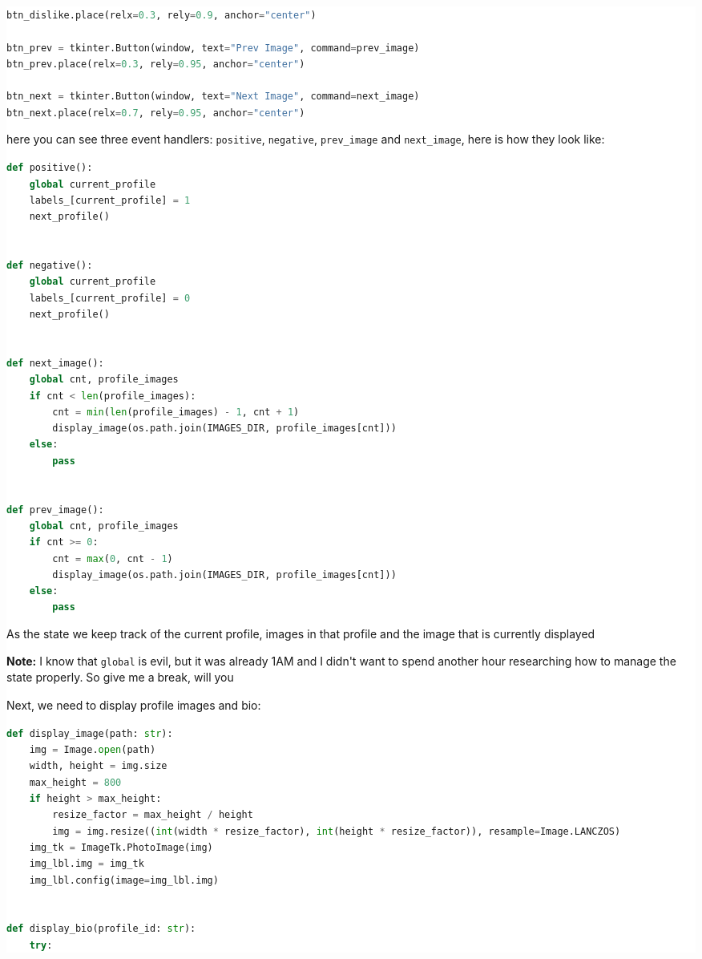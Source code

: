 ```python
btn_dislike.place(relx=0.3, rely=0.9, anchor="center")

btn_prev = tkinter.Button(window, text="Prev Image", command=prev_image)
btn_prev.place(relx=0.3, rely=0.95, anchor="center")

btn_next = tkinter.Button(window, text="Next Image", command=next_image)
btn_next.place(relx=0.7, rely=0.95, anchor="center")
```
here you can see three event handlers: `positive`, `negative`, `prev_image` and `next_image`, here is how they look like:
```python
def positive():
    global current_profile
    labels_[current_profile] = 1
    next_profile()


def negative():
    global current_profile
    labels_[current_profile] = 0
    next_profile()


def next_image():
    global cnt, profile_images
    if cnt < len(profile_images):
        cnt = min(len(profile_images) - 1, cnt + 1)
        display_image(os.path.join(IMAGES_DIR, profile_images[cnt]))
    else:
        pass


def prev_image():
    global cnt, profile_images
    if cnt >= 0:
        cnt = max(0, cnt - 1)
        display_image(os.path.join(IMAGES_DIR, profile_images[cnt]))
    else:
        pass
```
As the state we keep track of the current profile, images in that profile and the image that is currently displayed

**Note:** I know that `global` is evil, but it was already 1AM and I didn't want to spend another hour researching how 
to manage the state properly. So give me a break, will you

Next, we need to display profile images and bio:
```python
def display_image(path: str):
    img = Image.open(path)
    width, height = img.size
    max_height = 800
    if height > max_height:
        resize_factor = max_height / height
        img = img.resize((int(width * resize_factor), int(height * resize_factor)), resample=Image.LANCZOS)
    img_tk = ImageTk.PhotoImage(img)
    img_lbl.img = img_tk
    img_lbl.config(image=img_lbl.img)


def display_bio(profile_id: str):
    try:
```